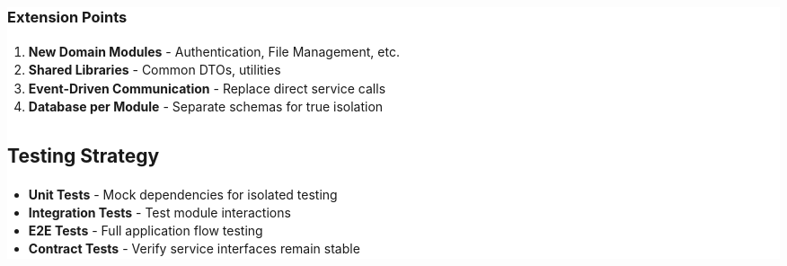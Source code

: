 ### Extension Points
1. **New Domain Modules** - Authentication, File Management, etc.
2. **Shared Libraries** - Common DTOs, utilities
3. **Event-Driven Communication** - Replace direct service calls
4. **Database per Module** - Separate schemas for true isolation

## Testing Strategy
- **Unit Tests** - Mock dependencies for isolated testing
- **Integration Tests** - Test module interactions
- **E2E Tests** - Full application flow testing
- **Contract Tests** - Verify service interfaces remain stable